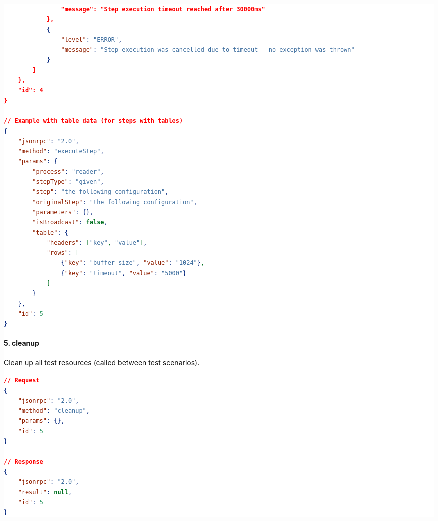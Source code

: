 ```json
                "message": "Step execution timeout reached after 30000ms"
            },
            {
                "level": "ERROR",
                "message": "Step execution was cancelled due to timeout - no exception was thrown"
            }
        ]
    },
    "id": 4
}

// Example with table data (for steps with tables)
{
    "jsonrpc": "2.0",
    "method": "executeStep",
    "params": {
        "process": "reader",
        "stepType": "given",
        "step": "the following configuration",
        "originalStep": "the following configuration",
        "parameters": {},
        "isBroadcast": false,
        "table": {
            "headers": ["key", "value"],
            "rows": [
                {"key": "buffer_size", "value": "1024"},
                {"key": "timeout", "value": "5000"}
            ]
        }
    },
    "id": 5
}
```

#### 5. cleanup
Clean up all test resources (called between test scenarios).
```json
// Request
{
    "jsonrpc": "2.0",
    "method": "cleanup",
    "params": {},
    "id": 5
}

// Response
{
    "jsonrpc": "2.0",
    "result": null,
    "id": 5
}
```
